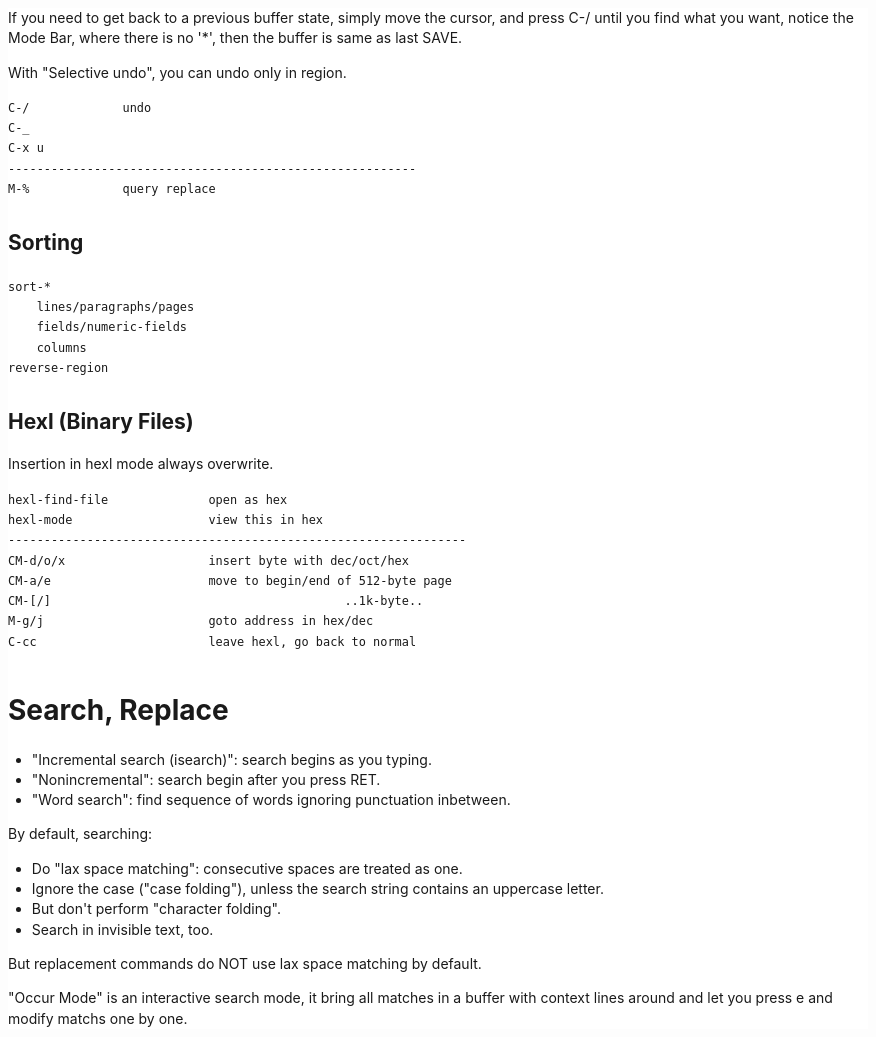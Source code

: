 
If you need to get back to a previous buffer state, simply move the cursor, and
press C-/ until you find what you want, notice the Mode Bar, where there is no
'*', then the buffer is same as last SAVE.

With "Selective undo", you can undo only in region.

    C-/             undo
    C-_
    C-x u
    ---------------------------------------------------------
    M-%             query replace


## Sorting

    sort-*
        lines/paragraphs/pages
        fields/numeric-fields
        columns
    reverse-region

## Hexl (Binary Files)

Insertion in hexl mode always overwrite.

    hexl-find-file              open as hex
    hexl-mode                   view this in hex
    ----------------------------------------------------------------
    CM-d/o/x                    insert byte with dec/oct/hex
    CM-a/e                      move to begin/end of 512-byte page
    CM-[/]                                         ..1k-byte..
    M-g/j                       goto address in hex/dec
    C-cc                        leave hexl, go back to normal
    

# Search, Replace

* "Incremental search (isearch)": search begins as you typing.
* "Nonincremental": search begin after you press RET.
* "Word search": find sequence of words ignoring punctuation inbetween.

By default, searching:

* Do "lax space matching": consecutive spaces are treated as one.
* Ignore the case ("case folding"), unless the search string contains an
  uppercase letter.
* But don't perform "character folding".
* Search in invisible text, too.

But replacement commands do NOT use lax space matching by default.

"Occur Mode" is an interactive search mode, it bring all matches in a buffer
with context lines around and let you press e and modify matchs one by
one.
